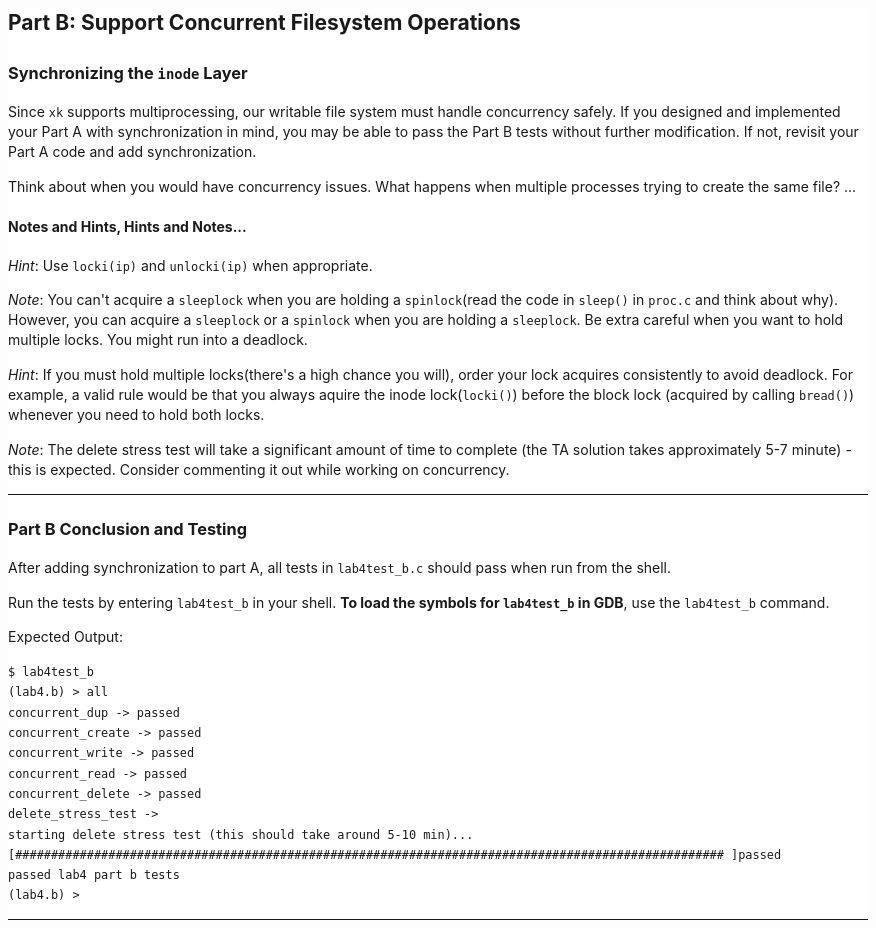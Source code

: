 
## Part B: Support Concurrent Filesystem Operations

### Synchronizing the `inode` Layer

Since `xk` supports multiprocessing, our writable file system must handle concurrency safely. 
If you designed and implemented your Part A with synchronization in mind, you may be able to pass the Part B tests without further modification. 
If not, revisit your Part A code and add synchronization. 

Think about when you would have concurrency issues. What happens when multiple processes trying to create the same file? ...

#### Notes and Hints, Hints and Notes...

*Hint*: Use `locki(ip)` and `unlocki(ip)` when appropriate.

*Note*: You can't acquire a `sleeplock` when you are holding a `spinlock`(read the
code in `sleep()` in `proc.c` and think about why). However, you can acquire a
`sleeplock` or a `spinlock` when you are holding a `sleeplock`. Be extra
careful when you want to hold multiple locks. You might run into a deadlock.

*Hint*: If you must hold multiple locks(there's a high chance you will), order
your lock acquires consistently to avoid deadlock. For example, a valid rule
would be that you always aquire the inode lock(`locki()`) before the block lock
(acquired by calling `bread()`) whenever you need to hold both locks.

*Note*: The delete stress test will take a significant amount of time to
complete (the TA solution takes approximately 5-7 minute) - this is expected. Consider commenting it out while working on concurrency.

---

### Part B Conclusion and Testing

After adding synchronization to part A, all tests in `lab4test_b.c` should pass
when run from the shell.

Run the tests by entering `lab4test_b` in your shell. **To load the symbols for
`lab4test_b` in GDB**, use the `lab4test_b` command.

Expected Output:
```
$ lab4test_b
(lab4.b) > all
concurrent_dup -> passed 
concurrent_create -> passed 
concurrent_write -> passed 
concurrent_read -> passed 
concurrent_delete -> passed 
delete_stress_test -> 
starting delete stress test (this should take around 5-10 min)...
[################################################################################################### ]passed 
passed lab4 part b tests
(lab4.b) > 
```

---